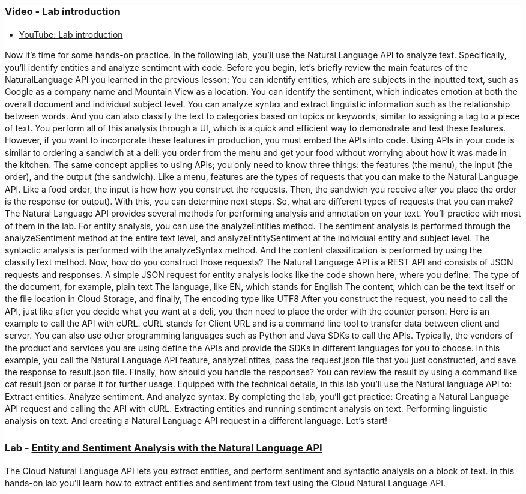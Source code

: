 ### Video - [Lab introduction](https://www.cloudskillsboost.google/course_templates/593/video/508320)

- [YouTube: Lab introduction](https://www.youtube.com/watch?v=S0NiyWPRzAU)

Now it’s time for some hands-on practice. In the following lab, you’ll use the Natural Language API to analyze text. Specifically, you’ll identify entities and analyze sentiment with code. Before you begin, let’s briefly review the main features of the NaturalLanguage API you learned in the previous lesson: You can identify entities, which are subjects in the inputted text, such as Google as a company name and Mountain View as a location. You can identify the sentiment, which indicates emotion at both the overall document and individual subject level. You can analyze syntax and extract linguistic information such as the relationship between words. And you can also classify the text to categories based on topics or keywords, similar to assigning a tag to a piece of text. You perform all of this analysis through a UI, which is a quick and efficient way to demonstrate and test these features. However, if you want to incorporate these features in production, you must embed the APIs into code. Using APIs in your code is similar to ordering a sandwich at a deli: you order from the menu and get your food without worrying about how it was made in the kitchen. The same concept applies to using APIs; you only need to know three things: the features (the menu), the input (the order), and the output (the sandwich). Like a menu, features are the types of requests that you can make to the Natural Language API. Like a food order, the input is how how you construct the requests. Then, the sandwich you receive after you place the order is the response (or output). With this, you can determine next steps. So, what are different types of requests that you can make? The Natural Language API provides several methods for performing analysis and annotation on your text. You’ll practice with most of them in the lab. For entity analysis, you can use the analyzeEntities method. The sentiment analysis is performed through the analyzeSentiment method at the entire text level, and analyzeEntitySentiment at the individual entity and subject level. The syntactic analysis is performed with the analyzeSyntax method. And the content classification is performed by using the classifyText method. Now, how do you construct those requests? The Natural Language API is a REST API and consists of JSON requests and responses. A simple JSON request for entity analysis looks like the code shown here, where you define: The type of the document, for example, plain text The language, like EN, which stands for English The content, which can be the text itself or the file location in Cloud Storage, and finally, The encoding type like UTF8 After you construct the request, you need to call the API, just like after you decide what you want at a deli, you then need to place the order with the counter person. Here is an example to call the API with cURL. cURL stands for Client URL and is a command line tool to transfer data between client and server. You can also use other programming languages such as Python and Java SDKs to call the APIs. Typically, the vendors of the product and services you are using define the APIs and provide the SDKs in different languages for you to choose. In this example, you call the Natural Language API feature, analyzeEntites, pass the request.json file that you just constructed, and save the response to result.json file. Finally, how should you handle the responses? You can review the result by using a command like cat result.json or parse it for further usage. Equipped with the technical details, in this lab you’ll use the Natural language API to: Extract entities. Analyze sentiment. And analyze syntax. By completing the lab, you’ll get practice: Creating a Natural Language API request and calling the API with cURL. Extracting entities and running sentiment analysis on text. Performing linguistic analysis on text. And creating a Natural Language API request in a different language. Let’s start!

### Lab - [Entity and Sentiment Analysis with the Natural Language API](https://www.cloudskillsboost.google/course_templates/593/labs/508321)

The Cloud Natural Language API lets you extract entities, and perform sentiment and syntactic analysis on a block of text.  In this hands-on lab you’ll learn how to extract entities and sentiment from text using the Cloud Natural Language API.
